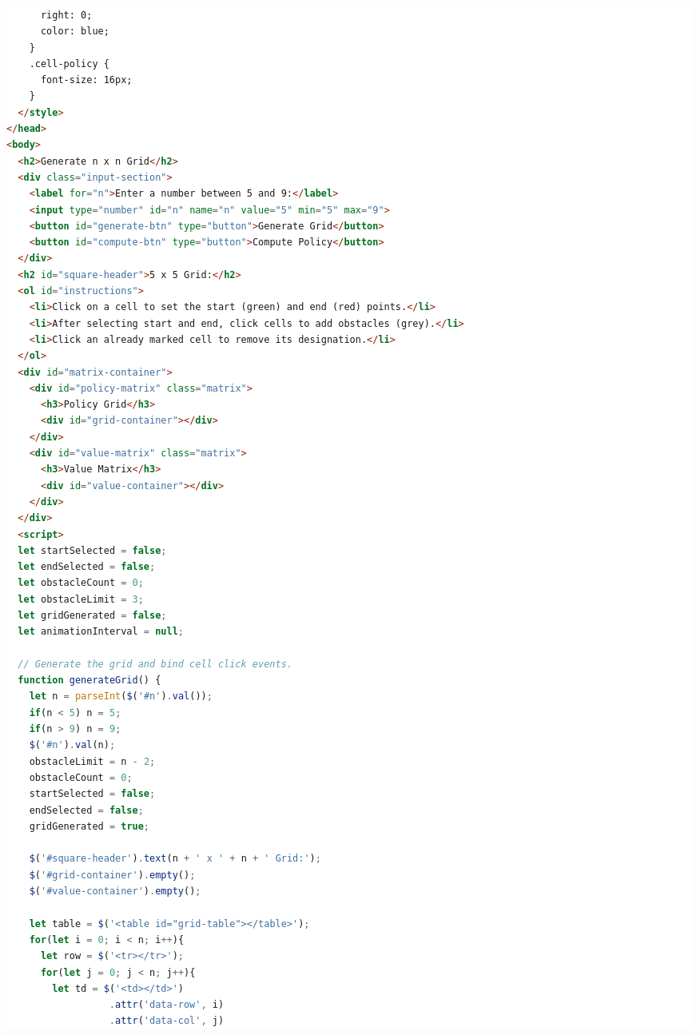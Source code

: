 ```html
      right: 0;
      color: blue;
    }
    .cell-policy {
      font-size: 16px;
    }
  </style>
</head>
<body>
  <h2>Generate n x n Grid</h2>
  <div class="input-section">
    <label for="n">Enter a number between 5 and 9:</label>
    <input type="number" id="n" name="n" value="5" min="5" max="9">
    <button id="generate-btn" type="button">Generate Grid</button>
    <button id="compute-btn" type="button">Compute Policy</button>
  </div>
  <h2 id="square-header">5 x 5 Grid:</h2>
  <ol id="instructions">
    <li>Click on a cell to set the start (green) and end (red) points.</li>
    <li>After selecting start and end, click cells to add obstacles (grey).</li>
    <li>Click an already marked cell to remove its designation.</li>
  </ol>
  <div id="matrix-container">
    <div id="policy-matrix" class="matrix">
      <h3>Policy Grid</h3>
      <div id="grid-container"></div>
    </div>
    <div id="value-matrix" class="matrix">
      <h3>Value Matrix</h3>
      <div id="value-container"></div>
    </div>
  </div>
  <script>
  let startSelected = false;
  let endSelected = false;
  let obstacleCount = 0;
  let obstacleLimit = 3;
  let gridGenerated = false;
  let animationInterval = null;
  
  // Generate the grid and bind cell click events.
  function generateGrid() {
    let n = parseInt($('#n').val());
    if(n < 5) n = 5;
    if(n > 9) n = 9;
    $('#n').val(n);
    obstacleLimit = n - 2;
    obstacleCount = 0;
    startSelected = false;
    endSelected = false;
    gridGenerated = true;
    
    $('#square-header').text(n + ' x ' + n + ' Grid:');
    $('#grid-container').empty();
    $('#value-container').empty();
    
    let table = $('<table id="grid-table"></table>');
    for(let i = 0; i < n; i++){
      let row = $('<tr></tr>');
      for(let j = 0; j < n; j++){
        let td = $('<td></td>')
                  .attr('data-row', i)
                  .attr('data-col', j)
```